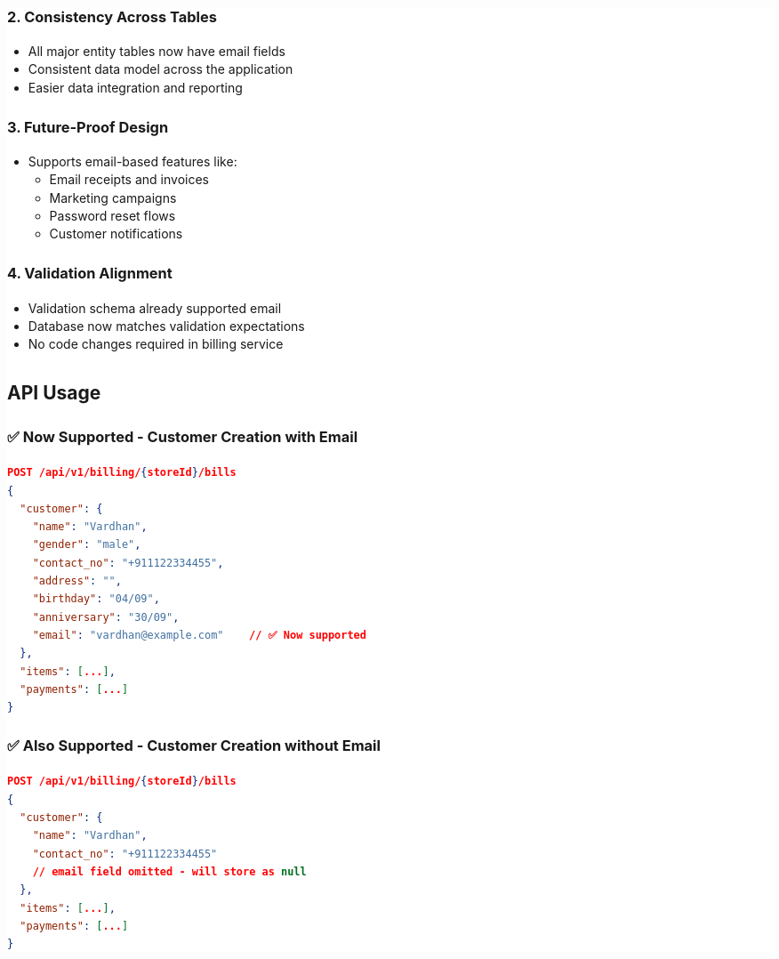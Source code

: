 ### **2. Consistency Across Tables**
- All major entity tables now have email fields
- Consistent data model across the application
- Easier data integration and reporting

### **3. Future-Proof Design**
- Supports email-based features like:
  - Email receipts and invoices
  - Marketing campaigns
  - Password reset flows
  - Customer notifications

### **4. Validation Alignment**
- Validation schema already supported email
- Database now matches validation expectations
- No code changes required in billing service

## API Usage

### ✅ **Now Supported - Customer Creation with Email**
```json
POST /api/v1/billing/{storeId}/bills
{
  "customer": {
    "name": "Vardhan",
    "gender": "male",
    "contact_no": "+911122334455",
    "address": "",
    "birthday": "04/09",
    "anniversary": "30/09",
    "email": "vardhan@example.com"    // ✅ Now supported
  },
  "items": [...],
  "payments": [...]
}
```

### ✅ **Also Supported - Customer Creation without Email**
```json
POST /api/v1/billing/{storeId}/bills
{
  "customer": {
    "name": "Vardhan", 
    "contact_no": "+911122334455"
    // email field omitted - will store as null
  },
  "items": [...],
  "payments": [...]
}
```
